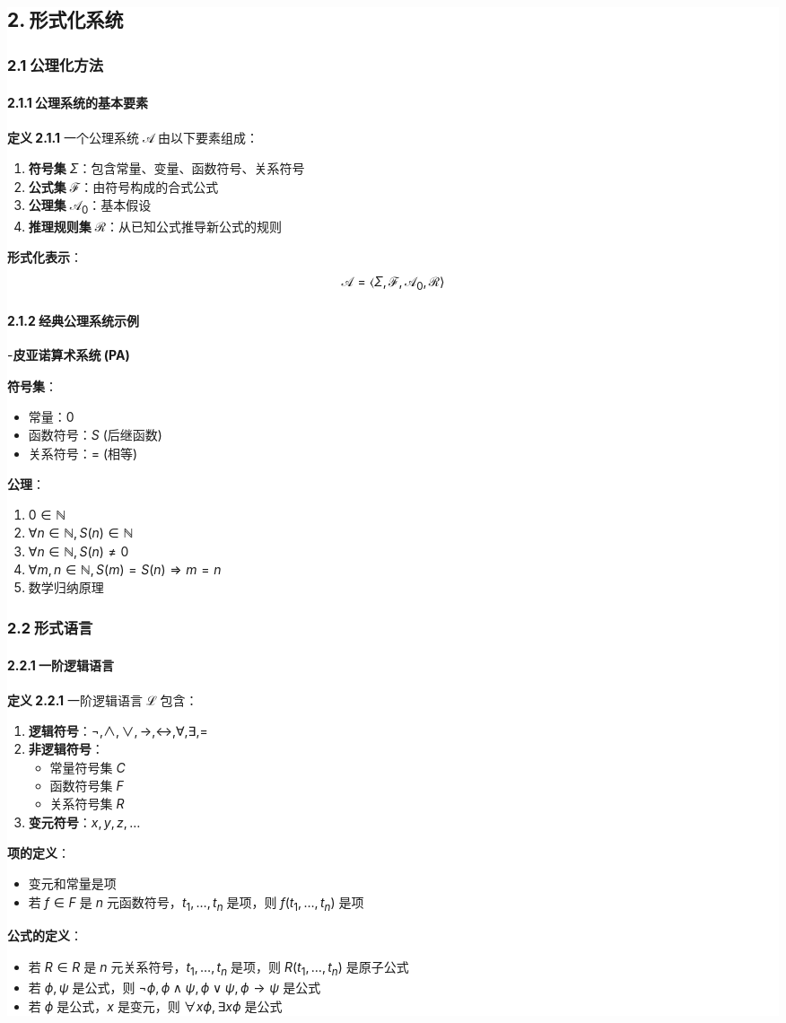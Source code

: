 ## 2. 形式化系统

### 2.1 公理化方法

#### 2.1.1 公理系统的基本要素

**定义 2.1.1** 一个公理系统 $\mathcal{A}$ 由以下要素组成：

1. **符号集** $\Sigma$：包含常量、变量、函数符号、关系符号
2. **公式集** $\mathcal{F}$：由符号构成的合式公式
3. **公理集** $\mathcal{A}_0$：基本假设
4. **推理规则集** $\mathcal{R}$：从已知公式推导新公式的规则

**形式化表示**：
$$\mathcal{A} = \langle \Sigma, \mathcal{F}, \mathcal{A}_0, \mathcal{R} \rangle$$

#### 2.1.2 经典公理系统示例

-**皮亚诺算术系统 (PA)**

**符号集**：

- 常量：$0$
- 函数符号：$S$ (后继函数)
- 关系符号：$=$ (相等)

**公理**：

1. $0 \in \mathbb{N}$
2. $\forall n \in \mathbb{N}, S(n) \in \mathbb{N}$
3. $\forall n \in \mathbb{N}, S(n) \neq 0$
4. $\forall m, n \in \mathbb{N}, S(m) = S(n) \Rightarrow m = n$
5. 数学归纳原理

### 2.2 形式语言

#### 2.2.1 一阶逻辑语言

**定义 2.2.1** 一阶逻辑语言 $\mathcal{L}$ 包含：

1. **逻辑符号**：$\neg, \land, \lor, \rightarrow, \leftrightarrow, \forall, \exists, =$
2. **非逻辑符号**：
   - 常量符号集 $C$
   - 函数符号集 $F$
   - 关系符号集 $R$
3. **变元符号**：$x, y, z, \ldots$

**项的定义**：

- 变元和常量是项
- 若 $f \in F$ 是 $n$ 元函数符号，$t_1, \ldots, t_n$ 是项，则 $f(t_1, \ldots, t_n)$ 是项

**公式的定义**：

- 若 $R \in R$ 是 $n$ 元关系符号，$t_1, \ldots, t_n$ 是项，则 $R(t_1, \ldots, t_n)$ 是原子公式
- 若 $\phi, \psi$ 是公式，则 $\neg \phi, \phi \land \psi, \phi \lor \psi, \phi \rightarrow \psi$ 是公式
- 若 $\phi$ 是公式，$x$ 是变元，则 $\forall x \phi, \exists x \phi$ 是公式
